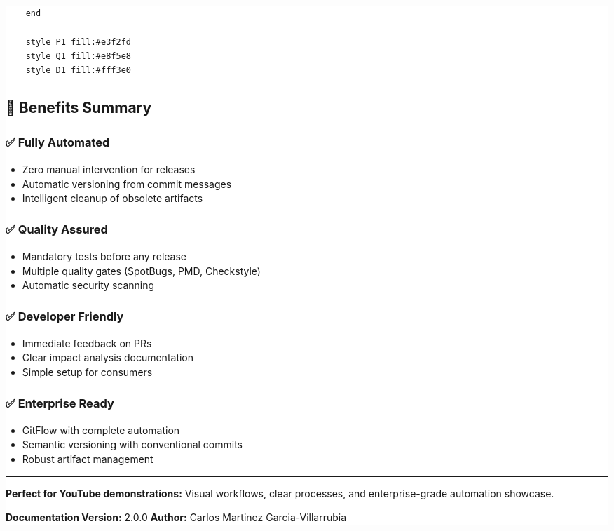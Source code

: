 ```mermaid
    end

    style P1 fill:#e3f2fd
    style Q1 fill:#e8f5e8
    style D1 fill:#fff3e0
```

## 🎯 Benefits Summary

### ✅ **Fully Automated**
- Zero manual intervention for releases
- Automatic versioning from commit messages
- Intelligent cleanup of obsolete artifacts

### ✅ **Quality Assured**
- Mandatory tests before any release
- Multiple quality gates (SpotBugs, PMD, Checkstyle)
- Automatic security scanning

### ✅ **Developer Friendly**
- Immediate feedback on PRs
- Clear impact analysis documentation
- Simple setup for consumers

### ✅ **Enterprise Ready**
- GitFlow with complete automation
- Semantic versioning with conventional commits
- Robust artifact management

---

**Perfect for YouTube demonstrations:** Visual workflows, clear processes, and enterprise-grade automation showcase.

**Documentation Version:** 2.0.0
**Author:** Carlos Martinez Garcia-Villarrubia